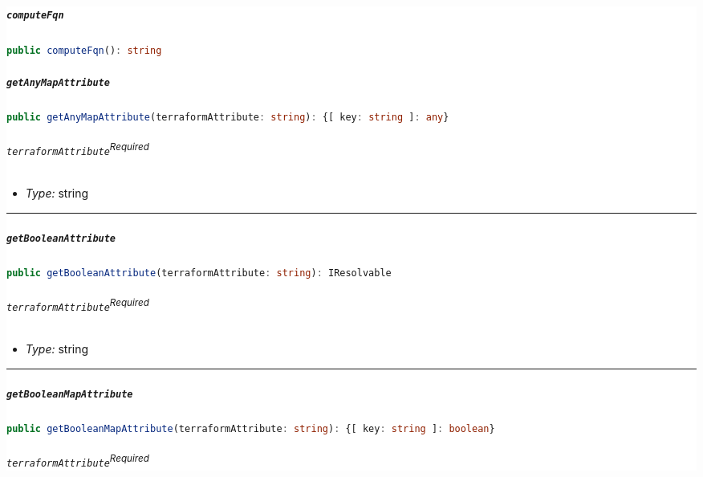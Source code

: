
##### `computeFqn` <a name="computeFqn" id="rhizo-co-terraform-provider-oci.dataOciApmTracesTrace.DataOciApmTracesTraceServiceSummariesOutputReference.computeFqn"></a>

```typescript
public computeFqn(): string
```

##### `getAnyMapAttribute` <a name="getAnyMapAttribute" id="rhizo-co-terraform-provider-oci.dataOciApmTracesTrace.DataOciApmTracesTraceServiceSummariesOutputReference.getAnyMapAttribute"></a>

```typescript
public getAnyMapAttribute(terraformAttribute: string): {[ key: string ]: any}
```

###### `terraformAttribute`<sup>Required</sup> <a name="terraformAttribute" id="rhizo-co-terraform-provider-oci.dataOciApmTracesTrace.DataOciApmTracesTraceServiceSummariesOutputReference.getAnyMapAttribute.parameter.terraformAttribute"></a>

- *Type:* string

---

##### `getBooleanAttribute` <a name="getBooleanAttribute" id="rhizo-co-terraform-provider-oci.dataOciApmTracesTrace.DataOciApmTracesTraceServiceSummariesOutputReference.getBooleanAttribute"></a>

```typescript
public getBooleanAttribute(terraformAttribute: string): IResolvable
```

###### `terraformAttribute`<sup>Required</sup> <a name="terraformAttribute" id="rhizo-co-terraform-provider-oci.dataOciApmTracesTrace.DataOciApmTracesTraceServiceSummariesOutputReference.getBooleanAttribute.parameter.terraformAttribute"></a>

- *Type:* string

---

##### `getBooleanMapAttribute` <a name="getBooleanMapAttribute" id="rhizo-co-terraform-provider-oci.dataOciApmTracesTrace.DataOciApmTracesTraceServiceSummariesOutputReference.getBooleanMapAttribute"></a>

```typescript
public getBooleanMapAttribute(terraformAttribute: string): {[ key: string ]: boolean}
```

###### `terraformAttribute`<sup>Required</sup> <a name="terraformAttribute" id="rhizo-co-terraform-provider-oci.dataOciApmTracesTrace.DataOciApmTracesTraceServiceSummariesOutputReference.getBooleanMapAttribute.parameter.terraformAttribute"></a>
